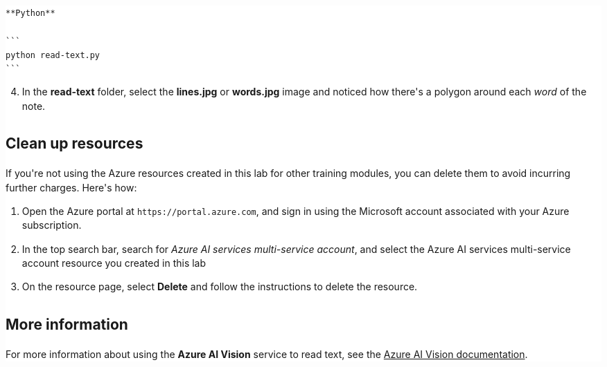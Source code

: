     **Python**
    
    ```
    python read-text.py
    ```

4. In the **read-text** folder, select the **lines.jpg** or **words.jpg** image and noticed how there's a polygon around each *word* of the note.

## Clean up resources

If you're not using the Azure resources created in this lab for other training modules, you can delete them to avoid incurring further charges. Here's how:

1. Open the Azure portal at `https://portal.azure.com`, and sign in using the Microsoft account associated with your Azure subscription.

2. In the top search bar, search for *Azure AI services multi-service account*, and select the Azure AI services multi-service account resource you created in this lab

3. On the resource page, select **Delete** and follow the instructions to delete the resource.

## More information

For more information about using the **Azure AI Vision** service to read text, see the [Azure AI Vision documentation](https://learn.microsoft.com/azure/ai-services/computer-vision/concept-ocr).
